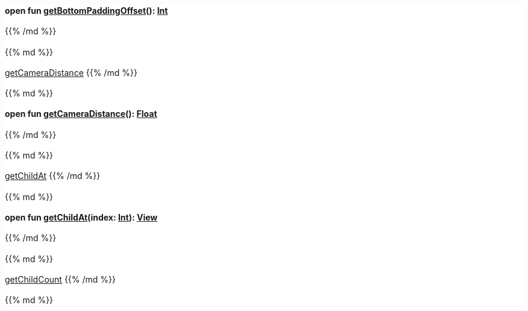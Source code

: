   
<b>open fun [getBottomPaddingOffset](https://developer.android.com/reference/kotlin/android/view/View.html#getbottompaddingoffset)(): [Int](https://kotlinlang.org/api/latest/jvm/stdlib/kotlin/-int/index.html)</b>  



{{% /md %}}
</td>
</tr>

<tr>
<td>
{{% md %}}

[getCameraDistance](https://developer.android.com/reference/kotlin/android/view/View.html#getcameradistance)
{{% /md %}}
</td>
<td>
{{% md %}}

  
<b>open fun [getCameraDistance](https://developer.android.com/reference/kotlin/android/view/View.html#getcameradistance)(): [Float](https://kotlinlang.org/api/latest/jvm/stdlib/kotlin/-float/index.html)</b>  



{{% /md %}}
</td>
</tr>

<tr>
<td>
{{% md %}}

[getChildAt](https://developer.android.com/reference/kotlin/android/view/ViewGroup.html#getchildat)
{{% /md %}}
</td>
<td>
{{% md %}}

  
<b>open fun [getChildAt](https://developer.android.com/reference/kotlin/android/view/ViewGroup.html#getchildat)(index: [Int](https://kotlinlang.org/api/latest/jvm/stdlib/kotlin/-int/index.html)): [View](https://developer.android.com/reference/kotlin/android/view/View.html)</b>  



{{% /md %}}
</td>
</tr>

<tr>
<td>
{{% md %}}

[getChildCount](https://developer.android.com/reference/kotlin/android/view/ViewGroup.html#getchildcount)
{{% /md %}}
</td>
<td>
{{% md %}}
